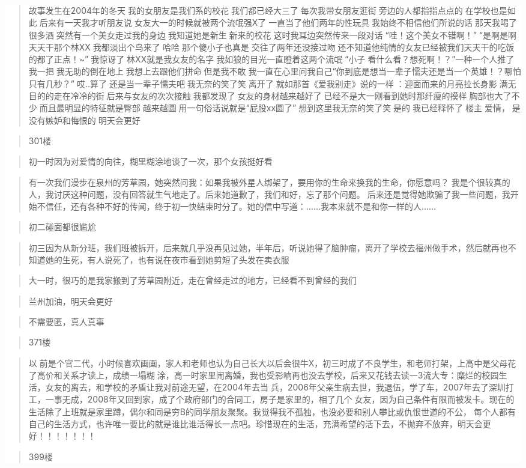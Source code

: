 > 故事发生在2004年的冬天
> 我的女朋友是我们系的校花 我们都已经大三了
> 每次我带女朋友逛街 旁边的人都指指点点的
> 在学校也是如此
> 后来有一天我才听朋友说
> 女友大一的时候就被两个流氓强X了
> 一直当了他们两年的性玩具
> 我始终不相信他们所说的话
> 那天我喝了很多酒
> 突然有一个美女走过我的身边 我知道她是新生 新来的校花
> 这时我耳边突然传来一段对话
> “哇！这个美女不错啊！”
> “是啊是啊 天天干那个林XX 我都淡出个鸟来了 哈哈 那个傻小子也真是 交往了两年还没接过吻 还不知道他纯情的女友已经被我们天天干的吃饭的都了正点！~”
> 我惊讶了 林XX就是我女友的名字
> 我如狼的目光一直瞪着这两个流氓
> “小子 看什么看？想死啊！？”一种一个人推了我一把 我无助的倒在地上
> 我想上去跟他们拼命 但是我不敢 我一直在心里问我自己“你到底是想当一辈子懦夫还是当一个英雄！？哪怕只有几秒？”
> 哎..算了 还是当一辈子懦夫吧
> 我无奈的笑了笑
> 离开了
> 就如那首《爱我别走》说的一样 ：迎面而来的月亮拉长身影 满无目的的走在冷冷的街
> 后来与女友的次次接触 我都发现了
> 女友的身材越来越好了 已经不是大一刚看到她时那纤瘦的摸样 胸部也大了不少
> 而且最明显的特征就是臀部 越来越圆
> 用一句俗话说就是“屁股xx圆了”
> 想到这里我无奈的笑了笑
> 是的 我已经释怀了
> 楼主 爱情， 是没有嫉妒和悔恨的 明天会更好

> 301楼

> 初一时因为对爱情的向往，糊里糊涂地谈了一次，那个女孩挺好看

> 有一次我们漫步在泉州的芳草园，她突然问我：如果我被外星人绑架了，要用你的生命来换我的生命，你愿意吗？
> 我是个很较真的人，我讨厌这种问题，没有回答就生气地走了。后来她道歉了，我们和好，忘了那个问题。
> 后来还是觉得她欺骗了我一些问题，我开始不信任，还有各种不好的传闻，终于初一快结束时分了。她的信中写道：……我本来就不是和你一样的人……

> 初二碰面都很尴尬

> 初三因为从新分班，我们班被拆开，后来就几乎没再见过她，半年后，听说她得了脑肿瘤，离开了学校去福州做手术，然后就再也不知道她的生死，有人说死了，也有说在夜市看到她剪短了头发在卖衣服

> 大一时，很巧的是我家搬到了芳草园附近，走在曾经走过的地方，已经看不到曾经的我们

> 兰州加油，明天会更好

> 不需要匿，真人真事

> 371楼

> 以 前是个官二代，小时候喜欢画画，家人和老师也认为自己长大以后会很牛X，初三时成了不良学生，和老师打架，上高中是父母花了高价和关系才读上，成绩一塌糊 涂，高一时家里闹离婚，我也受影响再也没去学校，后来又花钱去读一3流大专：糜烂的校园生活，女友的离去，和学校的矛盾让我对前途无望，在2004年去当 兵，2006年父亲生病去世，我退伍，学了车，2007年去了深圳打工，一事无成，2008年又回到家，成了个政府部门的合同工，房子是家里的，相了几个 女友，因为自己条件有限而被发卡。现在的生活除了上班就是家里蹲，偶尔和同是穷B的同学朋友聚聚。我觉得我不孤独，也没必要和别人攀比或仇恨世道的不公， 每个人都有自己的生活方式，也许唯一要比的就是谁比谁活得长一点吧。珍惜现在的生活，充满希望的活下去，不抛弃不放弃，明天会更好！！！！！！！

> 399楼
